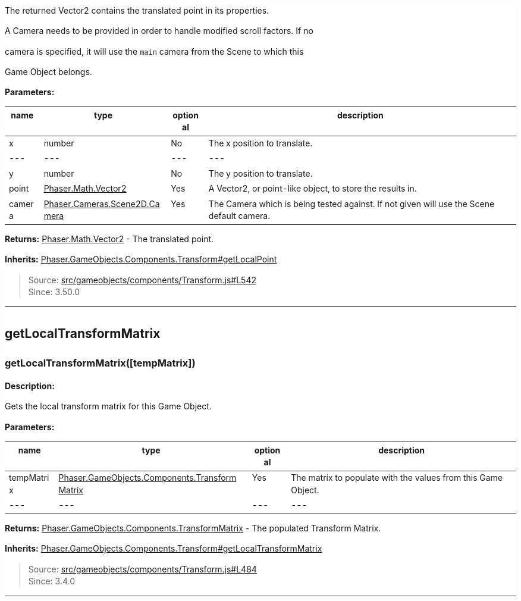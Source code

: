 The returned Vector2 contains the translated point in its properties.

A Camera needs to be provided in order to handle modified scroll factors. If no

camera is specified, it will use the `main` camera from the Scene to which this

Game Object belongs.

**Parameters:**

| name | type | optional | description |
| --- | --- | --- | --- |
| x | number | No | The x position to translate. |
| --- | --- | --- | --- |
| y | number | No | The y position to translate. |
| point | [Phaser.Math.Vector2](math-vector2.md) | Yes | A Vector2, or point-like object, to store the results in. |
| camera | [Phaser.Cameras.Scene2D.Camera](cameras-scene2d-camera.md) | Yes | The Camera which is being tested against. If not given will use the Scene default camera. |

**Returns:** [Phaser.Math.Vector2](math-vector2.md) - The translated point.

**Inherits:** [Phaser.GameObjects.Components.Transform#getLocalPoint](../namespace/gameobjects-components-transform.md)

> Source: [src/gameobjects/components/Transform.js#L542](https://github.com/phaserjs/phaser/blob/v3.87.0/src/gameobjects/components/Transform.js#L542)  
> Since: 3.50.0

---

## getLocalTransformMatrix

### <instance> getLocalTransformMatrix([tempMatrix])

**Description:**

Gets the local transform matrix for this Game Object.

**Parameters:**

| name | type | optional | description |
| --- | --- | --- | --- |
| tempMatrix | [Phaser.GameObjects.Components.TransformMatrix](gameobjects-components-transformmatrix.md) | Yes | The matrix to populate with the values from this Game Object. |
| --- | --- | --- | --- |

**Returns:** [Phaser.GameObjects.Components.TransformMatrix](gameobjects-components-transformmatrix.md) - The populated Transform Matrix.

**Inherits:** [Phaser.GameObjects.Components.Transform#getLocalTransformMatrix](../namespace/gameobjects-components-transform.md)

> Source: [src/gameobjects/components/Transform.js#L484](https://github.com/phaserjs/phaser/blob/v3.87.0/src/gameobjects/components/Transform.js#L484)  
> Since: 3.4.0

---
